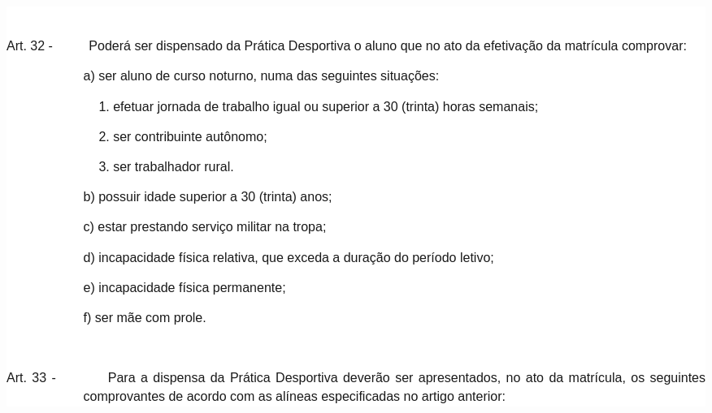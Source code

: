 <p class=MsoNormal style='margin-left:70.9pt;text-align:justify;text-indent:
-70.9pt'><span style='font-size:12.0pt;mso-bidi-font-size:10.0pt;font-family:
Arial;mso-bidi-font-family:"Times New Roman"'><o:p>&nbsp;</o:p></span></p>

<p class=MsoNormal style='margin-left:70.9pt;text-align:justify;text-indent:
-70.9pt'><span style='font-size:12.0pt;mso-bidi-font-size:10.0pt;font-family:
Arial;mso-bidi-font-family:"Times New Roman"'>Art. 32 -<span style='mso-tab-count:
1'>          </span>Poderá ser dispensado da Prática Desportiva o aluno que no
ato da efetivação da matrícula com­provar:<o:p></o:p></span></p>

<p class=MsoNormal style='margin-left:70.9pt;text-align:justify'><span
style='font-size:12.0pt;mso-bidi-font-size:10.0pt;font-family:Arial;mso-bidi-font-family:
"Times New Roman"'>a) ser aluno de curso noturno, numa das seguintes situações:<o:p></o:p></span></p>

<p class=MsoNormal style='margin-left:3.0cm;text-align:justify'><span
style='font-size:12.0pt;mso-bidi-font-size:10.0pt;font-family:Arial;mso-bidi-font-family:
"Times New Roman"'>1. efetuar jornada de trabalho igual ou superior a 30
(trinta) horas semanais; <o:p></o:p></span></p>

<p class=MsoNormal style='margin-left:3.0cm;text-align:justify'><span
style='font-size:12.0pt;mso-bidi-font-size:10.0pt;font-family:Arial;mso-bidi-font-family:
"Times New Roman"'>2. ser contribuinte autônomo;<o:p></o:p></span></p>

<p class=MsoNormal style='margin-left:3.0cm;text-align:justify'><span
style='font-size:12.0pt;mso-bidi-font-size:10.0pt;font-family:Arial;mso-bidi-font-family:
"Times New Roman"'>3. ser trabalhador rural.<o:p></o:p></span></p>

<p class=MsoNormal style='margin-left:70.9pt;text-align:justify'><span
style='font-size:12.0pt;mso-bidi-font-size:10.0pt;font-family:Arial;mso-bidi-font-family:
"Times New Roman"'>b) possuir idade superior a 30 (trinta) anos;<o:p></o:p></span></p>

<p class=MsoNormal style='margin-left:70.9pt;text-align:justify'><span
style='font-size:12.0pt;mso-bidi-font-size:10.0pt;font-family:Arial;mso-bidi-font-family:
"Times New Roman"'>c) estar prestando serviço militar na tropa;<o:p></o:p></span></p>

<p class=MsoNormal style='margin-left:3.0cm;text-align:justify;text-indent:
-14.15pt'><span style='font-size:12.0pt;mso-bidi-font-size:10.0pt;font-family:
Arial;mso-bidi-font-family:"Times New Roman"'>d) incapacidade física relativa,
que exceda a duração do período letivo; <o:p></o:p></span></p>

<p class=MsoNormal style='margin-left:70.9pt;text-align:justify'><span
style='font-size:12.0pt;mso-bidi-font-size:10.0pt;font-family:Arial;mso-bidi-font-family:
"Times New Roman"'>e) incapacidade física permanente;<o:p></o:p></span></p>

<p class=MsoNormal style='margin-left:70.9pt;text-align:justify'><span
style='font-size:12.0pt;mso-bidi-font-size:10.0pt;font-family:Arial;mso-bidi-font-family:
"Times New Roman"'>f) ser mãe com prole.<o:p></o:p></span></p>

<p class=MsoNormal style='text-align:justify'><span style='font-size:12.0pt;
mso-bidi-font-size:10.0pt;font-family:Arial;mso-bidi-font-family:"Times New Roman"'><o:p>&nbsp;</o:p></span></p>

<p class=MsoNormal style='margin-left:70.9pt;text-align:justify;text-indent:
-70.9pt'><span style='font-size:12.0pt;mso-bidi-font-size:10.0pt;font-family:
Arial;mso-bidi-font-family:"Times New Roman"'>Art. 33 -<span style='mso-tab-count:
1'>          </span>Para a dispensa da Prática Desportiva deverão ser
apresentados, no ato da matrícula, os seguin­tes comprovantes de acordo com as
alíneas especificadas no artigo anterior:<o:p></o:p></span></p>
